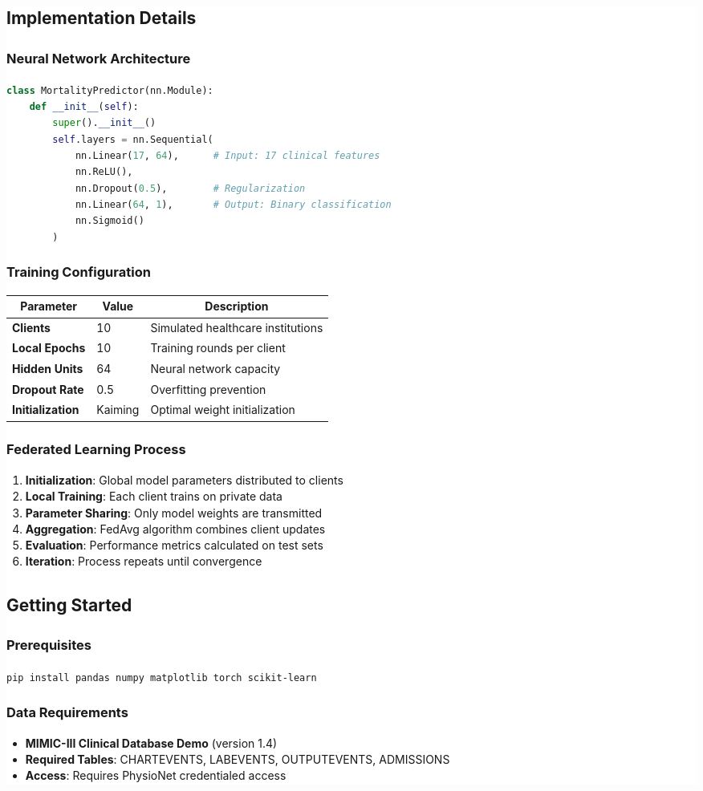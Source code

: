 ## Implementation Details

### Neural Network Architecture

```python
class MortalityPredictor(nn.Module):
    def __init__(self):
        super().__init__()
        self.layers = nn.Sequential(
            nn.Linear(17, 64),      # Input: 17 clinical features
            nn.ReLU(),
            nn.Dropout(0.5),        # Regularization
            nn.Linear(64, 1),       # Output: Binary classification
            nn.Sigmoid()
        )
```

### Training Configuration

| Parameter | Value | Description |
|-----------|-------|-------------|
| **Clients** | 10 | Simulated healthcare institutions |
| **Local Epochs** | 10 | Training rounds per client |
| **Hidden Units** | 64 | Neural network capacity |
| **Dropout Rate** | 0.5 | Overfitting prevention |
| **Initialization** | Kaiming | Optimal weight initialization |

### Federated Learning Process

1. **Initialization**: Global model parameters distributed to clients
2. **Local Training**: Each client trains on private data
3. **Parameter Sharing**: Only model weights are transmitted
4. **Aggregation**: FedAvg algorithm combines client updates
5. **Evaluation**: Performance metrics calculated on test sets
6. **Iteration**: Process repeats until convergence

## Getting Started

### Prerequisites

```bash
pip install pandas numpy matplotlib torch scikit-learn
```

### Data Requirements

- **MIMIC-III Clinical Database Demo** (version 1.4)
- **Required Tables**: CHARTEVENTS, LABEVENTS, OUTPUTEVENTS, ADMISSIONS
- **Access**: Requires PhysioNet credentialed access
